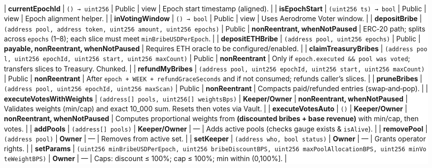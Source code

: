 | **currentEpochId**             | `() → uint256`                                                                                                                                                                                                                |           Public |                                     view | Epoch start timestamp (aligned).                                                                    |
| **isEpochStart**               | `(uint256 ts) → bool`                                                                                                                                                                                                         |           Public |                                     view | Epoch alignment helper.                                                                             |
| **inVotingWindow**             | `() → bool`                                                                                                                                                                                                                   |           Public |                                     view | Uses Aerodrome Voter window.                                                                        |
| **depositBribe**               | `(address pool, address token, uint256 amount, uint256 epochs)`                                                                                                                                                               |           Public |          **nonReentrant, whenNotPaused** | ERC‑20 path; splits across `epochs` (1–8); each slice must meet `minBribeUSDPerEpoch`.              |
| **depositETHBribe**            | `(address pool, uint256 epochs)`                                                                                                                                                                                              |           Public | **payable, nonReentrant, whenNotPaused** | Requires ETH oracle to be configured/enabled.                                                       |
| **claimTreasuryBribes**        | `(address pool, uint256 epochId, uint256 start, uint256 maxCount)`                                                                                                                                                            |           Public |                         **nonReentrant** | Only if `epoch.executed && pool was voted`; transfers slices to Treasury. Chunked.                  |
| **refundMyBribes**             | `(address pool, uint256 epochId, uint256 start, uint256 maxCount)`                                                                                                                                                            |           Public |                         **nonReentrant** | After `epoch + WEEK + refundGraceSeconds` and if not consumed; refunds caller’s slices.             |
| **pruneBribes**                | `(address pool, uint256 epochId, uint256 maxScan)`                                                                                                                                                                            |           Public |                         **nonReentrant** | Compacts paid/refunded entries (swap‑and‑pop).                                                      |
| **executeVotesWithWeights**    | `(address[] pools, uint256[] weightsBps)`                                                                                                                                                                                     | **Keeper/Owner** |          **nonReentrant, whenNotPaused** | Validates weights (min/cap) and exact 10\_000 sum. Resets then votes via Vault.                     |
| **executeVotesAuto**           | `()`                                                                                                                                                                                                                          | **Keeper/Owner** |          **nonReentrant, whenNotPaused** | Computes proportional weights from **(discounted bribes + base revenue)** with min/cap, then votes. |
| **addPools**                   | `(address[] pools)`                                                                                                                                                                                                           | **Keeper/Owner** |                                        — | Adds active pools (checks gauge exists & `isAlive`).                                                |
| **removePool**                 | `(address pool)`                                                                                                                                                                                                              |        **Owner** |                                        — | Removes from active set.                                                                            |
| **setKeeper**                  | `(address who, bool status)`                                                                                                                                                                                                  |        **Owner** |                                        — | Grants operator rights.                                                                             |
| **setParams**                  | `(uint256 minBribeUSDPerEpoch, uint256 bribeDiscountBPS, uint256 maxPoolAllocationBPS, uint256 minVoteWeightBPS)`                                                                                                             |        **Owner** |                                        — | Caps: discount ≤ 100%; cap ≤ 100%; min within (0,100%].                                             |